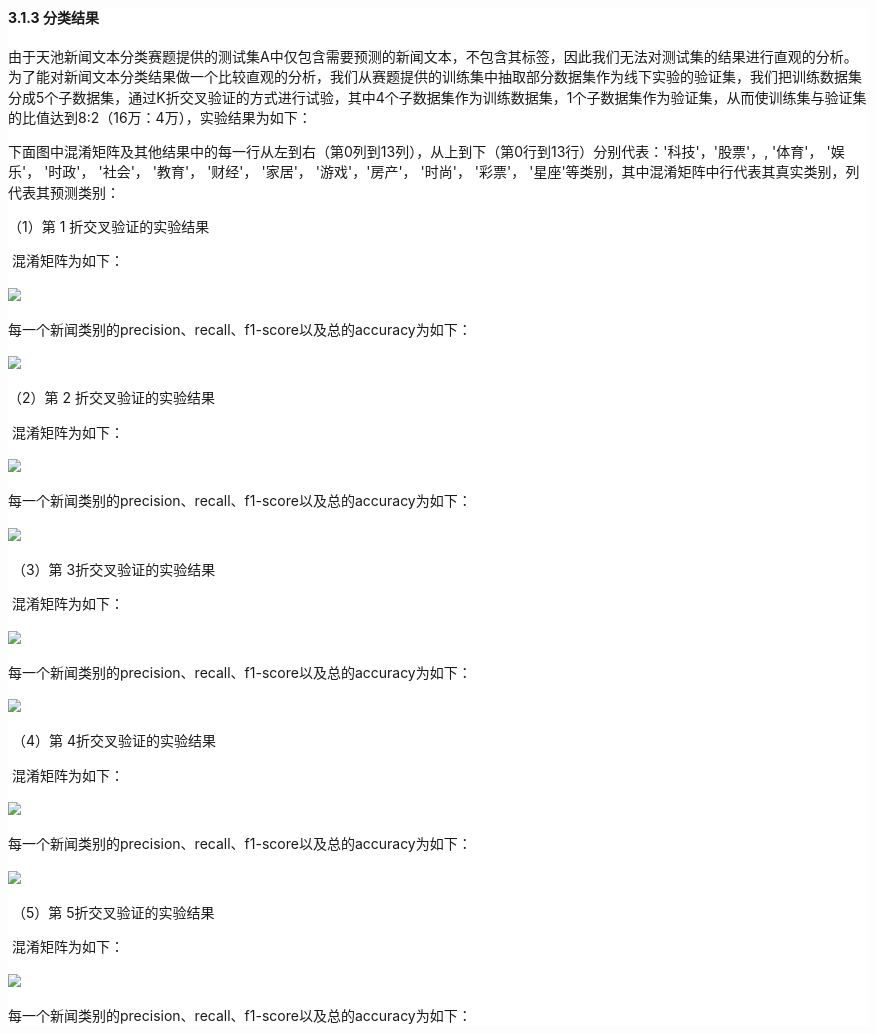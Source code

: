 #### 3.1.3 分类结果

由于天池新闻文本分类赛题提供的测试集A中仅包含需要预测的新闻文本，不包含其标签，因此我们无法对测试集的结果进行直观的分析。为了能对新闻文本分类结果做一个比较直观的分析，我们从赛题提供的训练集中抽取部分数据集作为线下实验的验证集，我们把训练数据集分成5个子数据集，通过K折交叉验证的方式进行试验，其中4个子数据集作为训练数据集，1个子数据集作为验证集，从而使训练集与验证集的比值达到8:2（16万：4万），实验结果为如下：

下面图中混淆矩阵及其他结果中的每一行从左到右（第0列到13列），从上到下（第0行到13行）分别代表：'科技'，'股票'，, '体育'， '娱乐'， '时政'， '社会'， '教育'， '财经'， '家居'， '游戏'，'房产'， '时尚'， '彩票'， '星座'等类别，其中混淆矩阵中行代表其真实类别，列代表其预测类别：

（1）第 1 折交叉验证的实验结果

​		混淆矩阵为如下：

<img src="https://raw.githubusercontent.com/Eshjamtsand/DATA-MINING-HOMEWORK/main/test_resul_images/matrix1.png" style="zoom:80%;" />

​		每一个新闻类别的precision、recall、f1-score以及总的accuracy为如下：

<img src="https://raw.githubusercontent.com/Eshjamtsand/DATA-MINING-HOMEWORK/main/test_resul_images/evaluation1.png" style="zoom:80%;" />

（2）第 2 折交叉验证的实验结果

​		混淆矩阵为如下：

<img src="https://raw.githubusercontent.com/Eshjamtsand/DATA-MINING-HOMEWORK/main/test_resul_images/matrix2.png" style="zoom:80%;" />

​		每一个新闻类别的precision、recall、f1-score以及总的accuracy为如下：

 <img src="https://raw.githubusercontent.com/Eshjamtsand/DATA-MINING-HOMEWORK/main/test_resul_images/evaluation2.png" style="zoom:80%;" />

​		（3）第 3折交叉验证的实验结果

​		混淆矩阵为如下：

<img src="https://raw.githubusercontent.com/Eshjamtsand/DATA-MINING-HOMEWORK/main/test_resul_images/matrix3.png" style="zoom:80%;" />

​		每一个新闻类别的precision、recall、f1-score以及总的accuracy为如下：

<img src="https://raw.githubusercontent.com/Eshjamtsand/DATA-MINING-HOMEWORK/main/test_resul_images/evaluation3.png" style="zoom:80%;" />

​		（4）第 4折交叉验证的实验结果

​		混淆矩阵为如下：

<img src="https://raw.githubusercontent.com/Eshjamtsand/DATA-MINING-HOMEWORK/main/test_resul_images/matrix4.png" style="zoom:80%;" />

​		每一个新闻类别的precision、recall、f1-score以及总的accuracy为如下：

<img src="https://raw.githubusercontent.com/Eshjamtsand/DATA-MINING-HOMEWORK/main/test_resul_images/evaluation4.png" style="zoom:80%;" />

​		（5）第 5折交叉验证的实验结果

​		混淆矩阵为如下：

<img src="https://raw.githubusercontent.com/Eshjamtsand/DATA-MINING-HOMEWORK/main/test_resul_images/matrix5.png" style="zoom:80%;" />

​		每一个新闻类别的precision、recall、f1-score以及总的accuracy为如下：
